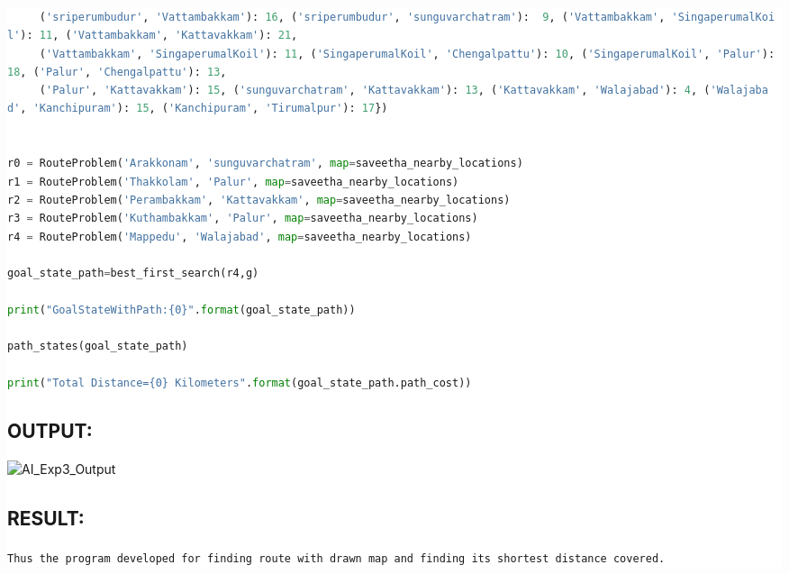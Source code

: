 ```python
     ('sriperumbudur', 'Vattambakkam'): 16, ('sriperumbudur', 'sunguvarchatram'):  9, ('Vattambakkam', 'SingaperumalKoil'): 11, ('Vattambakkam', 'Kattavakkam'): 21, 
     ('Vattambakkam', 'SingaperumalKoil'): 11, ('SingaperumalKoil', 'Chengalpattu'): 10, ('SingaperumalKoil', 'Palur'): 18, ('Palur', 'Chengalpattu'): 13,
     ('Palur', 'Kattavakkam'): 15, ('sunguvarchatram', 'Kattavakkam'): 13, ('Kattavakkam', 'Walajabad'): 4, ('Walajabad', 'Kanchipuram'): 15, ('Kanchipuram', 'Tirumalpur'): 17})


r0 = RouteProblem('Arakkonam', 'sunguvarchatram', map=saveetha_nearby_locations)
r1 = RouteProblem('Thakkolam', 'Palur', map=saveetha_nearby_locations)
r2 = RouteProblem('Perambakkam', 'Kattavakkam', map=saveetha_nearby_locations)
r3 = RouteProblem('Kuthambakkam', 'Palur', map=saveetha_nearby_locations)
r4 = RouteProblem('Mappedu', 'Walajabad', map=saveetha_nearby_locations)

goal_state_path=best_first_search(r4,g)

print("GoalStateWithPath:{0}".format(goal_state_path))

path_states(goal_state_path) 

print("Total Distance={0} Kilometers".format(goal_state_path.path_cost))

```


## OUTPUT:
![AI_Exp3_Output](https://user-images.githubusercontent.com/77089743/167748845-d7ef01f3-fa80-465e-9fb8-a4fb04960bcf.PNG)


## RESULT:
    Thus the program developed for finding route with drawn map and finding its shortest distance covered.
